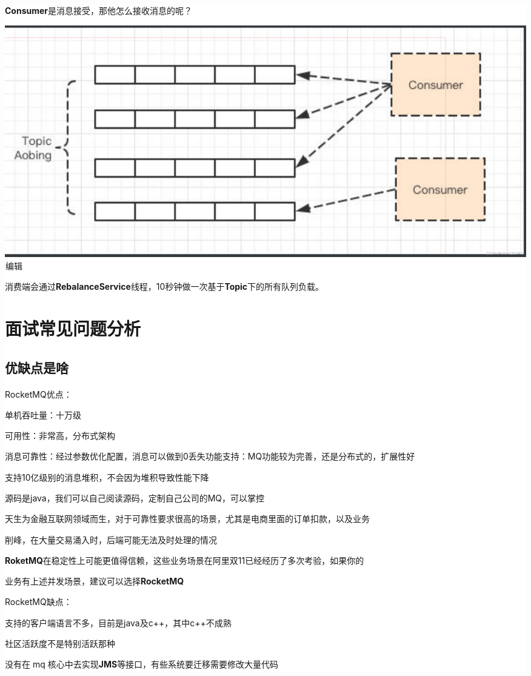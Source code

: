 **Consumer**是消息接受，那他怎么接收消息的呢？

![img](RocketMQ.assets/5f25decd90374206855410394203a57e.png)![点击并拖拽以移动](data:image/gif;base64,R0lGODlhAQABAPABAP///wAAACH5BAEKAAAALAAAAAABAAEAAAICRAEAOw==)编辑

消费端会通过**RebalanceService**线程，10秒钟做⼀次基于**Topic**下的所有队列负载。

# **⾯试常⻅问题分析**

## **优缺点是啥**

RocketMQ优点：

单机吞吐量：⼗万级

可⽤性：⾮常⾼，分布式架构

消息可靠性：经过参数优化配置，消息可以做到0丢失功能⽀持：MQ功能较为完善，还是分布式的，扩展性好

⽀持10亿级别的消息堆积，不会因为堆积导致性能下降

源码是java，我们可以⾃⼰阅读源码，定制⾃⼰公司的MQ，可以掌控

天⽣为⾦融互联⽹领域⽽⽣，对于可靠性要求很⾼的场景，尤其是电商⾥⾯的订单扣款，以及业务

削峰，在⼤量交易涌⼊时，后端可能⽆法及时处理的情况

**RoketMQ**在稳定性上可能更值得信赖，这些业务场景在阿⾥双11已经经历了多次考验，如果你的

业务有上述并发场景，建议可以选择**RocketMQ**

RocketMQ缺点：

⽀持的客户端语⾔不多，⽬前是java及c++，其中c++不成熟

社区活跃度不是特别活跃那种

没有在 mq 核⼼中去实现**JMS**等接⼝，有些系统要迁移需要修改⼤量代码
